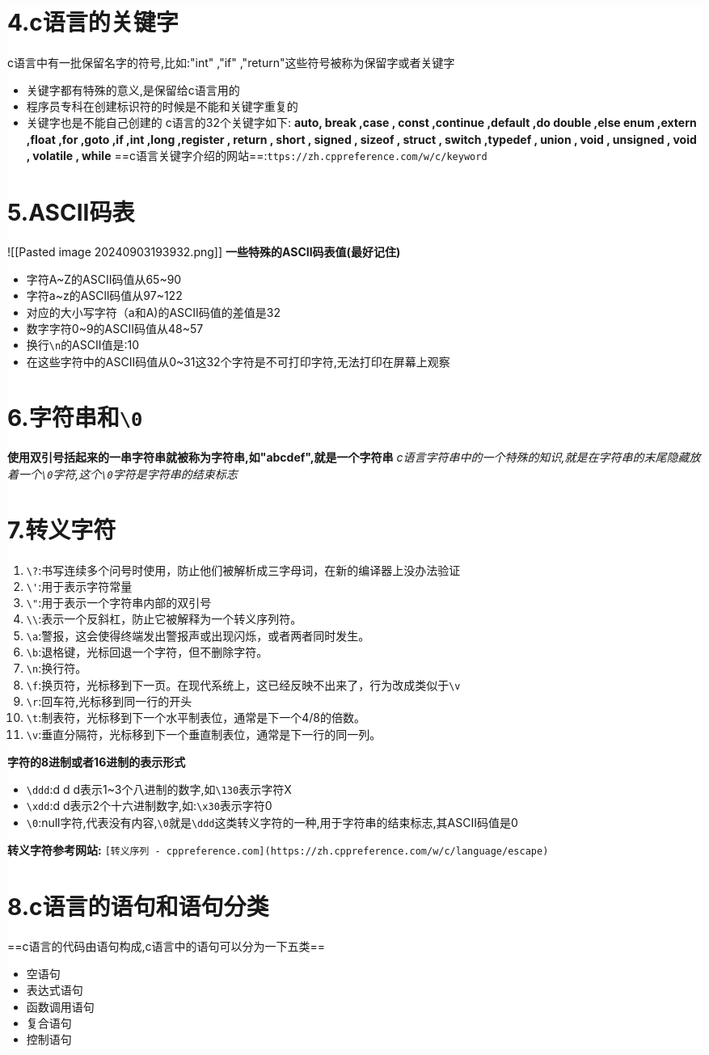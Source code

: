 
# 4.c语言的关键字
c语言中有一批保留名字的符号,比如:"int" ,"if" ,"return"这些符号被称为保留字或者关键字
* 关键字都有特殊的意义,是保留给c语言用的
* 程序员专科在创建标识符的时候是不能和关键字重复的
* 关键字也是不能自己创建的
c语言的32个关键字如下:
**auto, break ,case , const ,continue ,default ,do double ,else enum ,extern ,float ,for 
,goto ,if ,int ,long ,register , return , short , signed , sizeof , struct , switch ,typedef , union , void , unsigned , void , volatile , while**
==c语言关键字介绍的网站==:`ttps://zh.cppreference.com/w/c/keyword`

# 5.ASCII码表
![[Pasted image 20240903193932.png]]
**一些特殊的ASCII码表值(最好记住)**
* 字符A~Z的ASCII码值从65~90
* 字符a~z的ASCll码值从97~122
* 对应的大小写字符（a和A)的ASCII码值的差值是32
* 数字字符0~9的ASCII码值从48~57
* 换行`\n`的ASCII值是:10
* 在这些字符中的ASCII码值从0~31这32个字符是不可打印字符,无法打印在屏幕上观察

# 6.字符串和`\0`
**使用双引号括起来的一串字符串就被称为字符串,如"abcdef",就是一个字符串**
_c语言字符串中的一个特殊的知识,就是在字符串的末尾隐藏放着一个`\0`字符,这个`\0`字符是字符串的结束标志_

# 7.转义字符
1) `\?`:书写连续多个问号时使用，防止他们被解析成三字母词，在新的编译器上没办法验证
2) `\'`:用于表示字符常量
3) `\"`:用于表示一个字符串内部的双引号
4) `\\`:表示一个反斜杠，防止它被解释为一个转义序列符。
5) `\a`:警报，这会使得终端发出警报声或出现闪烁，或者两者同时发生。
6) `\b`:退格键，光标回退一个字符，但不删除字符。
7) `\n`:换行符。
8) `\f`:换页符，光标移到下一页。在现代系统上，这已经反映不出来了，行为改成类似于`\v`
9) `\r`:回车符,光标移到同一行的开头
10) `\t`:制表符，光标移到下一个水平制表位，通常是下一个4/8的倍数。
11) `\v`:垂直分隔符，光标移到下一个垂直制表位，通常是下一行的同一列。

**字符的8进制或者16进制的表示形式**
* `\ddd`:d d d表示1~3个八进制的数字,如`\130`表示字符X
* `\xdd`:d d表示2个十六进制数字,如:`\x30`表示字符0
* `\0`:null字符,代表没有内容,`\0`就是`\ddd`这类转义字符的一种,用于字符串的结束标志,其ASCII码值是0

**转义字符参考网站:** `[转义序列 - cppreference.com](https://zh.cppreference.com/w/c/language/escape)`


#  8.c语言的语句和语句分类
==c语言的代码由语句构成,c语言中的语句可以分为一下五类==
* 空语句
* 表达式语句
* 函数调用语句
* 复合语句
* 控制语句
